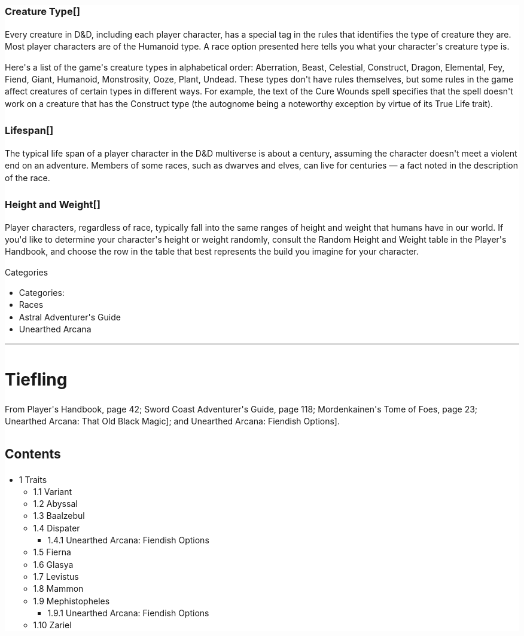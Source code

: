 ### Creature Type[]

Every creature in D&D, including each player character, has a special tag in the rules that identifies the type of creature they are. Most player characters are of the Humanoid type. A race option presented here tells you what your character's creature type is.

Here's a list of the game's creature types in alphabetical order: Aberration, Beast, Celestial, Construct, Dragon, Elemental, Fey, Fiend, Giant, Humanoid, Monstrosity, Ooze, Plant, Undead. These types don't have rules themselves, but some rules in the game affect creatures of certain types in different ways. For example, the text of the Cure Wounds spell specifies that the spell doesn't work on a creature that has the Construct type (the autognome being a noteworthy exception by virtue of its True Life trait).

### Lifespan[]

The typical life span of a player character in the D&D multiverse is about a century, assuming the character doesn't meet a violent end on an adventure. Members of some races, such as dwarves and elves, can live for centuries — a fact noted in the description of the race.

### Height and Weight[]

Player characters, regardless of race, typically fall into the same ranges of height and weight that humans have in our world. If you'd like to determine your character's height or weight randomly, consult the Random Height and Weight table in the Player's Handbook, and choose the row in the table that best represents the build you imagine for your character.

Categories  

* Categories:
* Races
* Astral Adventurer's Guide
* Unearthed Arcana

---

# Tiefling

From Player's Handbook, page 42; Sword Coast Adventurer's Guide, page 118; Mordenkainen's Tome of Foes, page 23; Unearthed Arcana: That Old Black Magic]; and Unearthed Arcana: Fiendish Options].

## Contents

* 1 Traits
  + 1.1 Variant
  + 1.2 Abyssal
  + 1.3 Baalzebul
  + 1.4 Dispater
    - 1.4.1 Unearthed Arcana: Fiendish Options
  + 1.5 Fierna
  + 1.6 Glasya
  + 1.7 Levistus
  + 1.8 Mammon
  + 1.9 Mephistopheles
    - 1.9.1 Unearthed Arcana: Fiendish Options
  + 1.10 Zariel
